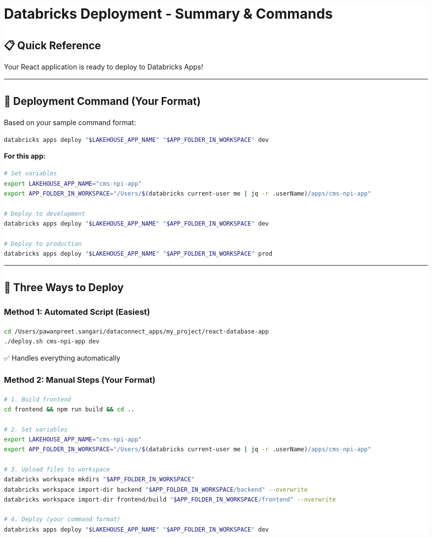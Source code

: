 # Databricks Deployment - Summary & Commands

## 📋 Quick Reference

Your React application is ready to deploy to Databricks Apps!

---

## 🎯 Deployment Command (Your Format)

Based on your sample command format:
```bash
databricks apps deploy "$LAKEHOUSE_APP_NAME" "$APP_FOLDER_IN_WORKSPACE" dev
```

**For this app:**
```bash
# Set variables
export LAKEHOUSE_APP_NAME="cms-npi-app"
export APP_FOLDER_IN_WORKSPACE="/Users/$(databricks current-user me | jq -r .userName)/apps/cms-npi-app"

# Deploy to development
databricks apps deploy "$LAKEHOUSE_APP_NAME" "$APP_FOLDER_IN_WORKSPACE" dev

# Deploy to production
databricks apps deploy "$LAKEHOUSE_APP_NAME" "$APP_FOLDER_IN_WORKSPACE" prod
```

---

## 🚀 Three Ways to Deploy

### Method 1: Automated Script (Easiest)
```bash
cd /Users/pawanpreet.sangari/dataconnect_apps/my_project/react-database-app
./deploy.sh cms-npi-app dev
```
✅ Handles everything automatically

### Method 2: Manual Steps (Your Format)
```bash
# 1. Build frontend
cd frontend && npm run build && cd ..

# 2. Set variables
export LAKEHOUSE_APP_NAME="cms-npi-app"
export APP_FOLDER_IN_WORKSPACE="/Users/$(databricks current-user me | jq -r .userName)/apps/cms-npi-app"

# 3. Upload files to workspace
databricks workspace mkdirs "$APP_FOLDER_IN_WORKSPACE"
databricks workspace import-dir backend "$APP_FOLDER_IN_WORKSPACE/backend" --overwrite
databricks workspace import-dir frontend/build "$APP_FOLDER_IN_WORKSPACE/frontend" --overwrite

# 4. Deploy (your command format)
databricks apps deploy "$LAKEHOUSE_APP_NAME" "$APP_FOLDER_IN_WORKSPACE" dev
```
